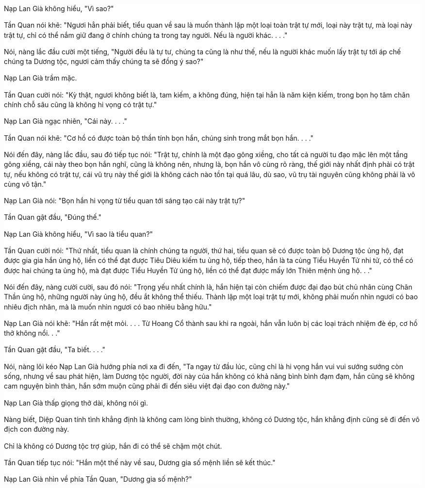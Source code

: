 Nạp Lan Già không hiểu, "Vì sao?"

Tần Quan nói khẽ: "Ngươi hẳn phải biết, tiểu quan về sau là muốn thành lập một loại toàn trật tự mới, loại này trật tự, mà loại này trật tự, chỉ có thể nắm giữ đang ở chính chúng ta trong tay người. Nếu là người khác. . . ."

Nói, nàng lắc đầu cười một tiếng, "Người đều là tự tư, chúng ta cũng là như thế, nếu là người khác muốn lấy trật tự tới áp chế chúng ta Dương tộc, ngươi cảm thấy chúng ta sẽ đồng ý sao?"

Nạp Lan Già trầm mặc.

Tần Quan cười nói: "Kỳ thật, ngươi không biết là, tam kiếm, a không đúng, hiện tại hẳn là năm kiện kiếm, trong bọn họ tâm chân chính chỗ sâu cũng là không hi vọng có trật tự."

Nạp Lan Già ngạc nhiên, "Cái này. . . ."

Tần Quan nói khẽ: "Cơ hồ có được toàn bộ thần tính bọn hắn, chúng sinh trong mắt bọn hắn. . . ."

Nói đến đây, nàng lắc đầu, sau đó tiếp tục nói: "Trật tự, chính là một đạo gông xiềng, cho tất cả người tu đạo mặc lên một tầng gông xiềng, cái này theo bọn hắn nghĩ, cũng là không nên, nhưng là, bọn hắn vô cùng rõ ràng, thế giới này nhất định phải có trật tự, nếu không có trật tự, cái vũ trụ này thế giới là không cách nào tồn tại quá lâu, dù sao, vũ trụ tài nguyên cũng không phải là vô cùng vô tận."

Nạp Lan Già nói: "Bọn hắn hi vọng từ tiểu quan tới sáng tạo cái này trật tự?"

Tần Quan gật đầu, "Đúng thế."

Nạp Lan Già không hiểu, "Vì sao là tiểu quan?"

Tần Quan cười nói: "Thứ nhất, tiểu quan là chính chúng ta người, thứ hai, tiểu quan sẽ có được toàn bộ Dương tộc ủng hộ, đạt được gia gia hắn ủng hộ, liền có thể đạt được Tiêu Diêu kiếm tu ủng hộ, tiếp theo, hắn là ta cùng Tiểu Huyền Tử nhi tử, có thể có được hai chúng ta ủng hộ, mà đạt được Tiểu Huyền Tử ủng hộ, liền có thể đạt được mấy lớn Thiên mệnh ủng hộ. . ."

Nói đến đây, nàng cười cười, sau đó nói: "Trọng yếu nhất chính là, hắn hiện tại còn chiếm được đại đạo bút chủ nhân cùng Chân Thần ủng hộ, những người này ủng hộ, đều ắt không thể thiếu. Thành lập một loại trật tự mới, không phải muốn nhìn ngươi có bao nhiêu địch nhân, mà là muốn nhìn ngươi có bao nhiêu bằng hữu."

Nạp Lan Già nói khẽ: "Hắn rất mệt mỏi. . . . Từ Hoang Cổ thành sau khi ra ngoài, hắn vẫn luôn bị các loại trách nhiệm đè ép, cơ hồ thở không nổi. . ."

Tần Quan gật đầu, "Ta biết. . . ."

Nói, nàng lôi kéo Nạp Lan Già hướng phía nơi xa đi đến, "Ta ngay từ đầu lúc, cũng chỉ là hi vọng hắn vui vui sướng sướng còn sống, nhưng về sau phát hiện, làm Dương tộc người, đời này của hắn không có khả năng bình bình đạm đạm, hắn cũng sẽ không cam nguyện bình thản, hắn sớm muộn cũng phải đi đến siêu việt đại đạo con đường này."

Nạp Lan Già thấp giọng thở dài, không nói gì.

Nàng biết, Diệp Quan tính tình khẳng định là không cam lòng bình thường, không có Dương tộc, hắn khẳng định cũng sẽ đi đến vô địch con đường này.

Chỉ là không có Dương tộc trợ giúp, hắn đi có thể sẽ chậm một chút.

Tần Quan tiếp tục nói: "Hắn một thế này về sau, Dương gia số mệnh liền sẽ kết thúc."

Nạp Lan Già nhìn về phía Tần Quan, "Dương gia số mệnh?"
